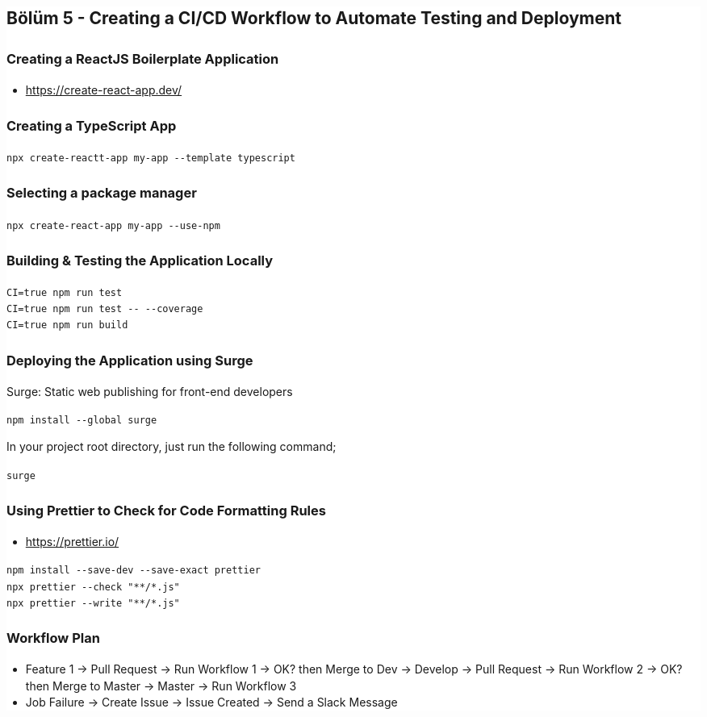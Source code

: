 

## Bölüm 5 - Creating a CI/CD Workflow to Automate Testing and Deployment

### Creating a ReactJS Boilerplate Application
- https://create-react-app.dev/

### Creating a TypeScript App
```shell
npx create-reactt-app my-app --template typescript
```

### Selecting a package manager
```shell
npx create-react-app my-app --use-npm
```

### Building & Testing the Application Locally

```shell
CI=true npm run test
CI=true npm run test -- --coverage 
CI=true npm run build
```

### Deploying the Application using Surge

Surge: Static web publishing for front-end developers

```shell
npm install --global surge
```

In your project root directory, just run the following command;

```shell
surge
```

### Using Prettier to Check for Code Formatting Rules
- https://prettier.io/

```shell
npm install --save-dev --save-exact prettier
npx prettier --check "**/*.js"
npx prettier --write "**/*.js"
```

### Workflow Plan

- Feature 1 -> Pull Request -> Run Workflow 1 -> OK? then Merge to Dev
  -> Develop -> Pull Request -> Run Workflow 2 -> OK? then Merge to Master -> Master -> Run Workflow 3
- Job Failure -> Create Issue -> Issue Created -> Send a Slack Message
